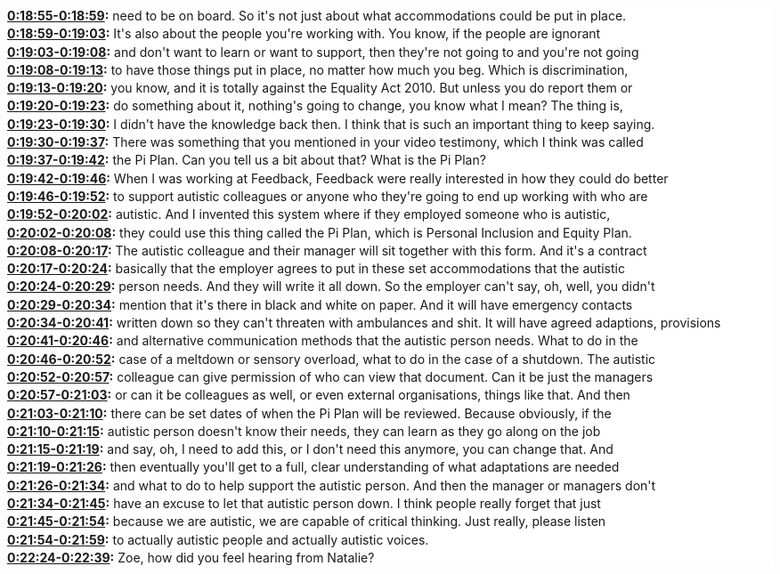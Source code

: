 **[0:18:55-0:18:59](https://soundcloud.com/farmerama-radio/cultivating-justice-episode-4#t=0:18:55):**  need to be on board. So it's not just about what accommodations could be put in place.  
**[0:18:59-0:19:03](https://soundcloud.com/farmerama-radio/cultivating-justice-episode-4#t=0:18:59):**  It's also about the people you're working with. You know, if the people are ignorant  
**[0:19:03-0:19:08](https://soundcloud.com/farmerama-radio/cultivating-justice-episode-4#t=0:19:03):**  and don't want to learn or want to support, then they're not going to and you're not going  
**[0:19:08-0:19:13](https://soundcloud.com/farmerama-radio/cultivating-justice-episode-4#t=0:19:08):**  to have those things put in place, no matter how much you beg. Which is discrimination,  
**[0:19:13-0:19:20](https://soundcloud.com/farmerama-radio/cultivating-justice-episode-4#t=0:19:13):**  you know, and it is totally against the Equality Act 2010. But unless you do report them or  
**[0:19:20-0:19:23](https://soundcloud.com/farmerama-radio/cultivating-justice-episode-4#t=0:19:20):**  do something about it, nothing's going to change, you know what I mean? The thing is,  
**[0:19:23-0:19:30](https://soundcloud.com/farmerama-radio/cultivating-justice-episode-4#t=0:19:23):**  I didn't have the knowledge back then. I think that is such an important thing to keep saying.  
**[0:19:30-0:19:37](https://soundcloud.com/farmerama-radio/cultivating-justice-episode-4#t=0:19:30):**  There was something that you mentioned in your video testimony, which I think was called  
**[0:19:37-0:19:42](https://soundcloud.com/farmerama-radio/cultivating-justice-episode-4#t=0:19:37):**  the Pi Plan. Can you tell us a bit about that? What is the Pi Plan?  
**[0:19:42-0:19:46](https://soundcloud.com/farmerama-radio/cultivating-justice-episode-4#t=0:19:42):**  When I was working at Feedback, Feedback were really interested in how they could do better  
**[0:19:46-0:19:52](https://soundcloud.com/farmerama-radio/cultivating-justice-episode-4#t=0:19:46):**  to support autistic colleagues or anyone who they're going to end up working with who are  
**[0:19:52-0:20:02](https://soundcloud.com/farmerama-radio/cultivating-justice-episode-4#t=0:19:52):**  autistic. And I invented this system where if they employed someone who is autistic,  
**[0:20:02-0:20:08](https://soundcloud.com/farmerama-radio/cultivating-justice-episode-4#t=0:20:02):**  they could use this thing called the Pi Plan, which is Personal Inclusion and Equity Plan.  
**[0:20:08-0:20:17](https://soundcloud.com/farmerama-radio/cultivating-justice-episode-4#t=0:20:08):**  The autistic colleague and their manager will sit together with this form. And it's a contract  
**[0:20:17-0:20:24](https://soundcloud.com/farmerama-radio/cultivating-justice-episode-4#t=0:20:17):**  basically that the employer agrees to put in these set accommodations that the autistic  
**[0:20:24-0:20:29](https://soundcloud.com/farmerama-radio/cultivating-justice-episode-4#t=0:20:24):**  person needs. And they will write it all down. So the employer can't say, oh, well, you didn't  
**[0:20:29-0:20:34](https://soundcloud.com/farmerama-radio/cultivating-justice-episode-4#t=0:20:29):**  mention that it's there in black and white on paper. And it will have emergency contacts  
**[0:20:34-0:20:41](https://soundcloud.com/farmerama-radio/cultivating-justice-episode-4#t=0:20:34):**  written down so they can't threaten with ambulances and shit. It will have agreed adaptions, provisions  
**[0:20:41-0:20:46](https://soundcloud.com/farmerama-radio/cultivating-justice-episode-4#t=0:20:41):**  and alternative communication methods that the autistic person needs. What to do in the  
**[0:20:46-0:20:52](https://soundcloud.com/farmerama-radio/cultivating-justice-episode-4#t=0:20:46):**  case of a meltdown or sensory overload, what to do in the case of a shutdown. The autistic  
**[0:20:52-0:20:57](https://soundcloud.com/farmerama-radio/cultivating-justice-episode-4#t=0:20:52):**  colleague can give permission of who can view that document. Can it be just the managers  
**[0:20:57-0:21:03](https://soundcloud.com/farmerama-radio/cultivating-justice-episode-4#t=0:20:57):**  or can it be colleagues as well, or even external organisations, things like that. And then  
**[0:21:03-0:21:10](https://soundcloud.com/farmerama-radio/cultivating-justice-episode-4#t=0:21:03):**  there can be set dates of when the Pi Plan will be reviewed. Because obviously, if the  
**[0:21:10-0:21:15](https://soundcloud.com/farmerama-radio/cultivating-justice-episode-4#t=0:21:10):**  autistic person doesn't know their needs, they can learn as they go along on the job  
**[0:21:15-0:21:19](https://soundcloud.com/farmerama-radio/cultivating-justice-episode-4#t=0:21:15):**  and say, oh, I need to add this, or I don't need this anymore, you can change that. And  
**[0:21:19-0:21:26](https://soundcloud.com/farmerama-radio/cultivating-justice-episode-4#t=0:21:19):**  then eventually you'll get to a full, clear understanding of what adaptations are needed  
**[0:21:26-0:21:34](https://soundcloud.com/farmerama-radio/cultivating-justice-episode-4#t=0:21:26):**  and what to do to help support the autistic person. And then the manager or managers don't  
**[0:21:34-0:21:45](https://soundcloud.com/farmerama-radio/cultivating-justice-episode-4#t=0:21:34):**  have an excuse to let that autistic person down. I think people really forget that just  
**[0:21:45-0:21:54](https://soundcloud.com/farmerama-radio/cultivating-justice-episode-4#t=0:21:45):**  because we are autistic, we are capable of critical thinking. Just really, please listen  
**[0:21:54-0:21:59](https://soundcloud.com/farmerama-radio/cultivating-justice-episode-4#t=0:21:54):**  to actually autistic people and actually autistic voices.  
**[0:22:24-0:22:39](https://soundcloud.com/farmerama-radio/cultivating-justice-episode-4#t=0:22:24):**  Zoe, how did you feel hearing from Natalie?  